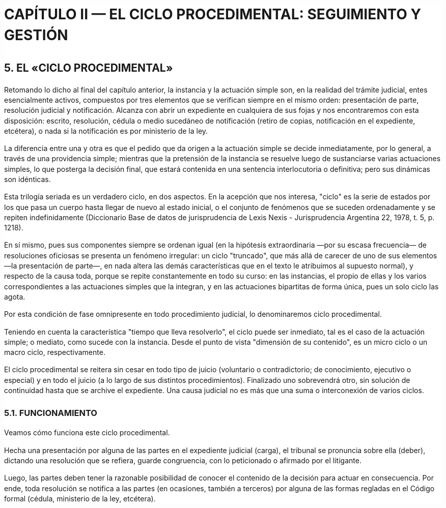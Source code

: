 # CAPÍTULO II — EL CICLO PROCEDIMENTAL: SEGUIMIENTO Y GESTIÓN

## 5. EL «CICLO PROCEDIMENTAL»

Retomando lo dicho al final del capítulo anterior, la instancia y la actuación simple son, en la realidad del trámite judicial, entes esencialmente activos, compuestos por tres elementos que se verifican siempre en el mismo orden: presentación de parte, resolución judicial y notificación. Alcanza con abrir un expediente en cualquiera de sus fojas y nos encontraremos con esta disposición: escrito, resolución, cédula o medio sucedáneo de notificación (retiro de copias, notificación en el expediente, etcétera), o nada si la notificación es por ministerio de la ley.

La diferencia entre una y otra es que el pedido que da origen a la actuación simple se decide inmediatamente, por lo general, a través de una providencia simple; mientras que la pretensión de la instancia se resuelve luego de sustanciarse varias actuaciones simples, lo que posterga la decisión final, que estará contenida en una sentencia interlocutoria o definitiva; pero sus dinámicas son idénticas.

Esta trilogía seriada es un verdadero ciclo, en dos aspectos. En la acepción que nos interesa, "ciclo" es la serie de estados por los que pasa un cuerpo hasta llegar de nuevo al estado inicial, o el conjunto de fenómenos que se suceden ordenadamente y se repiten indefinidamente (Diccionario Base de datos de jurisprudencia de Lexis Nexis - Jurisprudencia Argentina 22, 1978, t. 5, p. 1218).

En sí mismo, pues sus componentes siempre se ordenan igual (en la hipótesis extraordinaria —por su escasa frecuencia— de resoluciones oficiosas se presenta un fenómeno irregular: un ciclo "truncado", que más allá de carecer de uno de sus elementos —la presentación de parte—, en nada altera las demás características que en el texto le atribuimos al supuesto normal), y respecto de la causa toda, porque se repite constantemente en todo su curso: en las instancias, el propio de ellas y los varios correspondientes a las actuaciones simples que la integran, y en las actuaciones bipartitas de forma única, pues un solo ciclo las agota.

Por esta condición de fase omnipresente en todo procedimiento judicial, lo denominaremos ciclo procedimental.

Teniendo en cuenta la característica "tiempo que lleva resolverlo", el ciclo puede ser inmediato, tal es el caso de la actuación simple; o mediato, como sucede con la instancia. Desde el punto de vista "dimensión de su contenido", es un micro ciclo o un macro ciclo, respectivamente.

El ciclo procedimental se reitera sin cesar en todo tipo de juicio (voluntario o contradictorio; de conocimiento, ejecutivo o especial) y en todo el juicio (a lo largo de sus distintos procedimientos). Finalizado uno sobrevendrá otro, sin solución de continuidad hasta que se archive el expediente. Una causa judicial no es más que una suma o interconexión de varios ciclos.

### 5.1. FUNCIONAMIENTO

Veamos cómo funciona este ciclo procedimental.

Hecha una presentación por alguna de las partes en el expediente judicial (carga), el tribunal se pronuncia sobre ella (deber), dictando una resolución que se refiera, guarde congruencia, con lo peticionado o afirmado por el litigante.

Luego, las partes deben tener la razonable posibilidad de conocer el contenido de la decisión para actuar en consecuencia. Por ende, toda resolución se notifica a las partes (en ocasiones, también a terceros) por alguna de las formas regladas en el Código formal (cédula, ministerio de la ley, etcétera).
